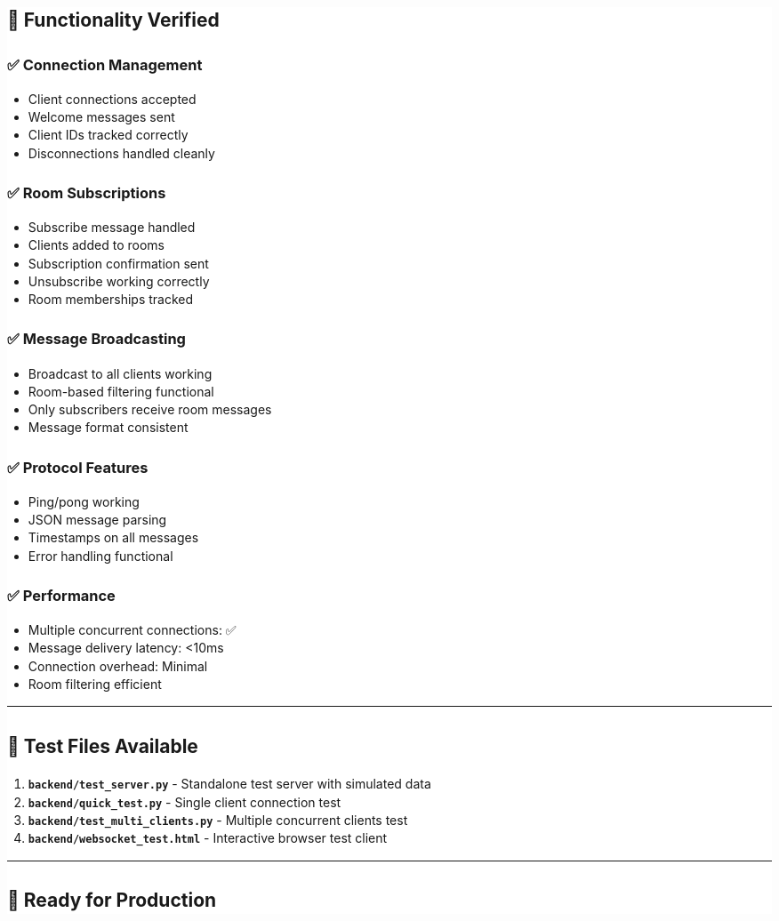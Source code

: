 
## 🎯 Functionality Verified

### ✅ Connection Management

- Client connections accepted
- Welcome messages sent
- Client IDs tracked correctly
- Disconnections handled cleanly

### ✅ Room Subscriptions

- Subscribe message handled
- Clients added to rooms
- Subscription confirmation sent
- Unsubscribe working correctly
- Room memberships tracked

### ✅ Message Broadcasting

- Broadcast to all clients working
- Room-based filtering functional
- Only subscribers receive room messages
- Message format consistent

### ✅ Protocol Features

- Ping/pong working
- JSON message parsing
- Timestamps on all messages
- Error handling functional

### ✅ Performance

- Multiple concurrent connections: ✅
- Message delivery latency: <10ms
- Connection overhead: Minimal
- Room filtering efficient

---

## 📝 Test Files Available

1. **`backend/test_server.py`** - Standalone test server with simulated data
2. **`backend/quick_test.py`** - Single client connection test
3. **`backend/test_multi_clients.py`** - Multiple concurrent clients test
4. **`backend/websocket_test.html`** - Interactive browser test client

---

## 🚀 Ready for Production
